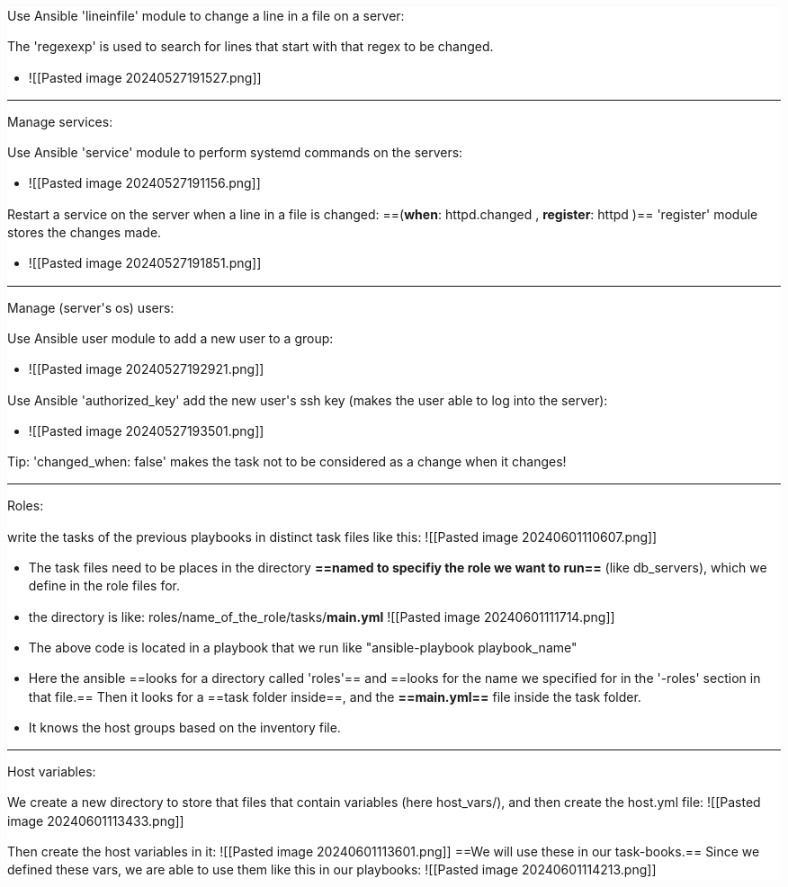 Use Ansible 'lineinfile' module to change a line in a file on a server:

The 'regexexp' is used to search for lines that start with that regex to be changed.
- ![[Pasted image 20240527191527.png]]

-------------------------------------------

Manage services:

Use Ansible 'service' module to perform systemd commands on the servers:
- ![[Pasted image 20240527191156.png]]

Restart a service on the server when a line in a file is changed:
==(**when**: httpd.changed  ,   **register**: httpd )==
'register' module stores the changes made.
- ![[Pasted image 20240527191851.png]]

--------------------

Manage (server's os) users:

Use Ansible user module to add a new user to a group:
- ![[Pasted image 20240527192921.png]]

Use Ansible 'authorized_key' add the new user's ssh key (makes the user able to log into the server):
- ![[Pasted image 20240527193501.png]]

Tip: 'changed_when: false' makes the task not to be considered as a change when it changes!

-------------------------------

Roles:

write the tasks of the previous playbooks in distinct task files like this:
![[Pasted image 20240601110607.png]]

- The task files need to be places in the directory **==named to specifiy the role we want to run==** (like db_servers), which we define in the role files for.
- the directory is like: roles/name_of_the_role/tasks/**main.yml**
![[Pasted image 20240601111714.png]]

- The above code is located in a playbook that we run like "ansible-playbook playbook_name"
- Here the ansible ==looks for a directory called 'roles'== and ==looks for the name we specified for in the '-roles' section in that file.== Then it looks for a ==task folder inside==, and the **==main.yml==** file inside the task folder.
- It knows the host groups based on the inventory file.

-----------------------------------

Host variables:

We create a new directory to store that files that contain variables (here host_vars/), and then create the host.yml file:
![[Pasted image 20240601113433.png]]

Then create the host variables in it:
![[Pasted image 20240601113601.png]]
==We will use these in our task-books.== Since we defined these vars, we are able to use them like this in our playbooks:
![[Pasted image 20240601114213.png]]
